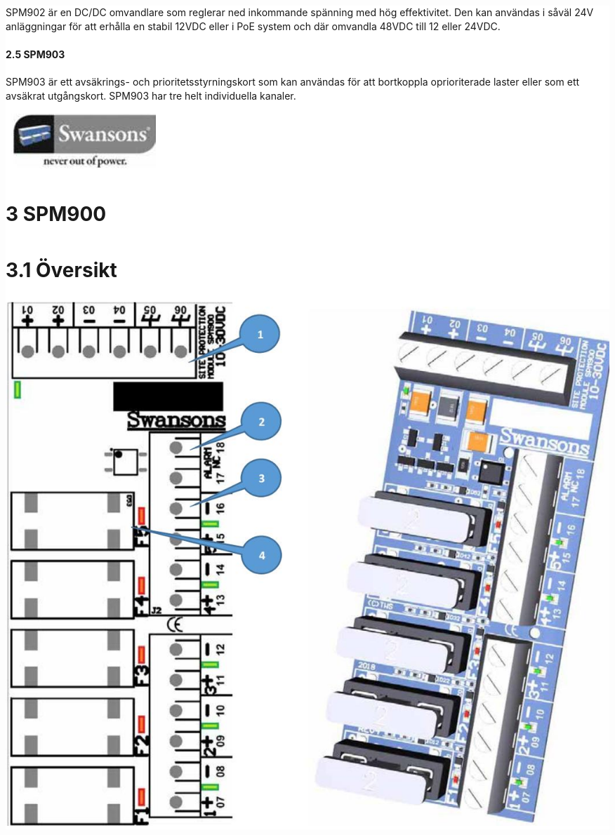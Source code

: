 SPM902 är en DC/DC omvandlare som reglerar ned inkommande spänning med hög effektivitet. Den kan användas i såväl 24V anläggningar för att erhålla en stabil 12VDC eller i PoE system och där omvandla 48VDC till 12 eller 24VDC.

#### 2.5 SPM903

SPM903 är ett avsäkrings- och prioritetsstyrningskort som kan användas för att bortkoppla oprioriterade laster eller som ett avsäkrat utgångskort. SPM903 har tre helt individuella kanaler.

![](images/_page_4_Picture_1.jpeg)

# 3 SPM900

# 3.1 Översikt

![](images/_page_4_Figure_4.jpeg)
